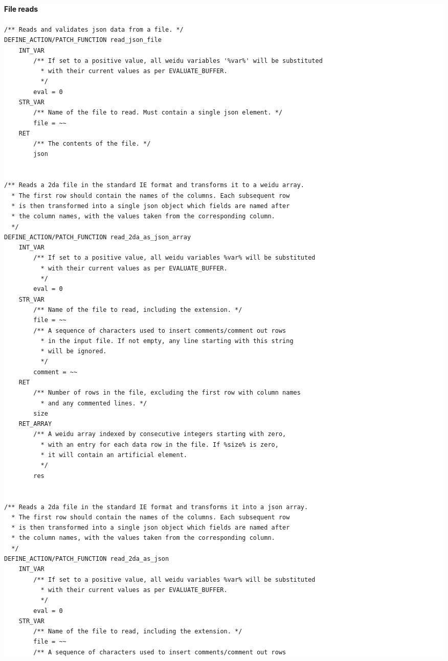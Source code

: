 




#### File reads

	/** Reads and validates json data from a file. */
	DEFINE_ACTION/PATCH_FUNCTION read_json_file
		INT_VAR 
			/** If set to a positive value, all weidu variables '%var%' will be substituted
			  * with their current values as per EVALUATE_BUFFER.
			  */
			eval = 0
		STR_VAR 
			/** Name of the file to read. Must contain a single json element. */
			file = ~~
		RET 
			/** The contents of the file. */
			json


	/** Reads a 2da file in the standard IE format and transforms it to a weidu array. 
	  * The first row should contain the names of the columns. Each subsequent row
	  * is then transformed into a single json object which fields are named after
	  * the column names, with the values taken from the corresponding column.
	  */
	DEFINE_ACTION/PATCH_FUNCTION read_2da_as_json_array
		INT_VAR
			/** If set to a positive value, all weidu variables %var% will be substituted
			  * with their current values as per EVALUATE_BUFFER. 
			  */
			eval = 0
		STR_VAR 
			/** Name of the file to read, including the extension. */
			file = ~~
			/** A sequence of characters used to insert comments/comment out rows
			  * in the input file. If not empty, any line starting with this string
			  * will be ignored.
			  */
			comment = ~~
		RET 
			/** Number of rows in the file, excluding the first row with column names 
			  * and any commented lines. */
			size
		RET_ARRAY 
			/** A weidu array indexed by consecutive integers starting with zero,
			  * with an entry for each data row in the file. If %size% is zero,
			  * it will contain an artificial element.
			  */
			res


	/** Reads a 2da file in the standard IE format and transforms it into a json array. 
	  * The first row should contain the names of the columns. Each subsequent row
	  * is then transformed into a single json object which fields are named after
	  * the column names, with the values taken from the corresponding column.
	  */
	DEFINE_ACTION/PATCH_FUNCTION read_2da_as_json
		INT_VAR
			/** If set to a positive value, all weidu variables %var% will be substituted
			  * with their current values as per EVALUATE_BUFFER. 
			  */
			eval = 0
		STR_VAR 
			/** Name of the file to read, including the extension. */
			file = ~~
			/** A sequence of characters used to insert comments/comment out rows